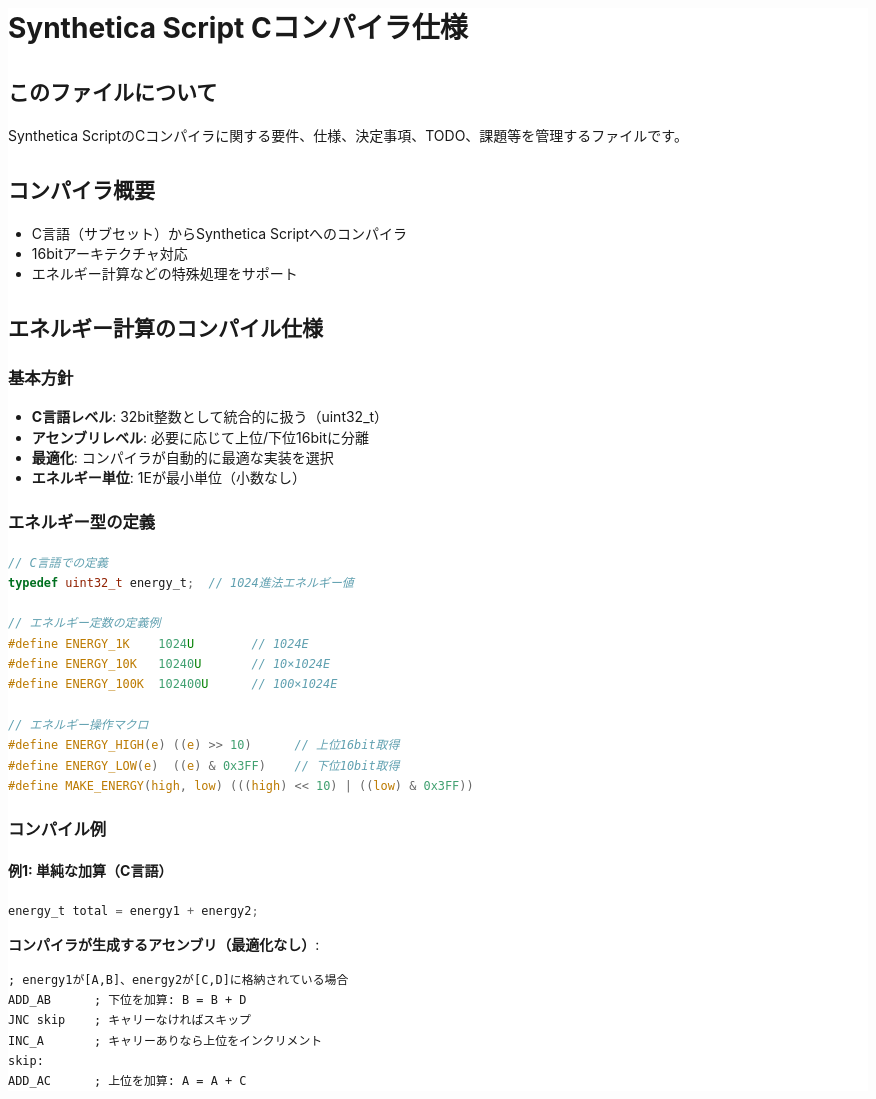 # Synthetica Script Cコンパイラ仕様

## このファイルについて

Synthetica ScriptのCコンパイラに関する要件、仕様、決定事項、TODO、課題等を管理するファイルです。

## コンパイラ概要

- C言語（サブセット）からSynthetica Scriptへのコンパイラ
- 16bitアーキテクチャ対応
- エネルギー計算などの特殊処理をサポート

## エネルギー計算のコンパイル仕様

### 基本方針

- **C言語レベル**: 32bit整数として統合的に扱う（uint32_t）
- **アセンブリレベル**: 必要に応じて上位/下位16bitに分離
- **最適化**: コンパイラが自動的に最適な実装を選択
- **エネルギー単位**: 1Eが最小単位（小数なし）

### エネルギー型の定義

```c
// C言語での定義
typedef uint32_t energy_t;  // 1024進法エネルギー値

// エネルギー定数の定義例
#define ENERGY_1K    1024U        // 1024E
#define ENERGY_10K   10240U       // 10×1024E
#define ENERGY_100K  102400U      // 100×1024E

// エネルギー操作マクロ
#define ENERGY_HIGH(e) ((e) >> 10)      // 上位16bit取得
#define ENERGY_LOW(e)  ((e) & 0x3FF)    // 下位10bit取得
#define MAKE_ENERGY(high, low) (((high) << 10) | ((low) & 0x3FF))
```

### コンパイル例

#### 例1: 単純な加算（C言語）

```c
energy_t total = energy1 + energy2;
```

**コンパイラが生成するアセンブリ（最適化なし）**:

```assembly
; energy1が[A,B]、energy2が[C,D]に格納されている場合
ADD_AB      ; 下位を加算: B = B + D
JNC skip    ; キャリーなければスキップ
INC_A       ; キャリーありなら上位をインクリメント
skip:
ADD_AC      ; 上位を加算: A = A + C
```
